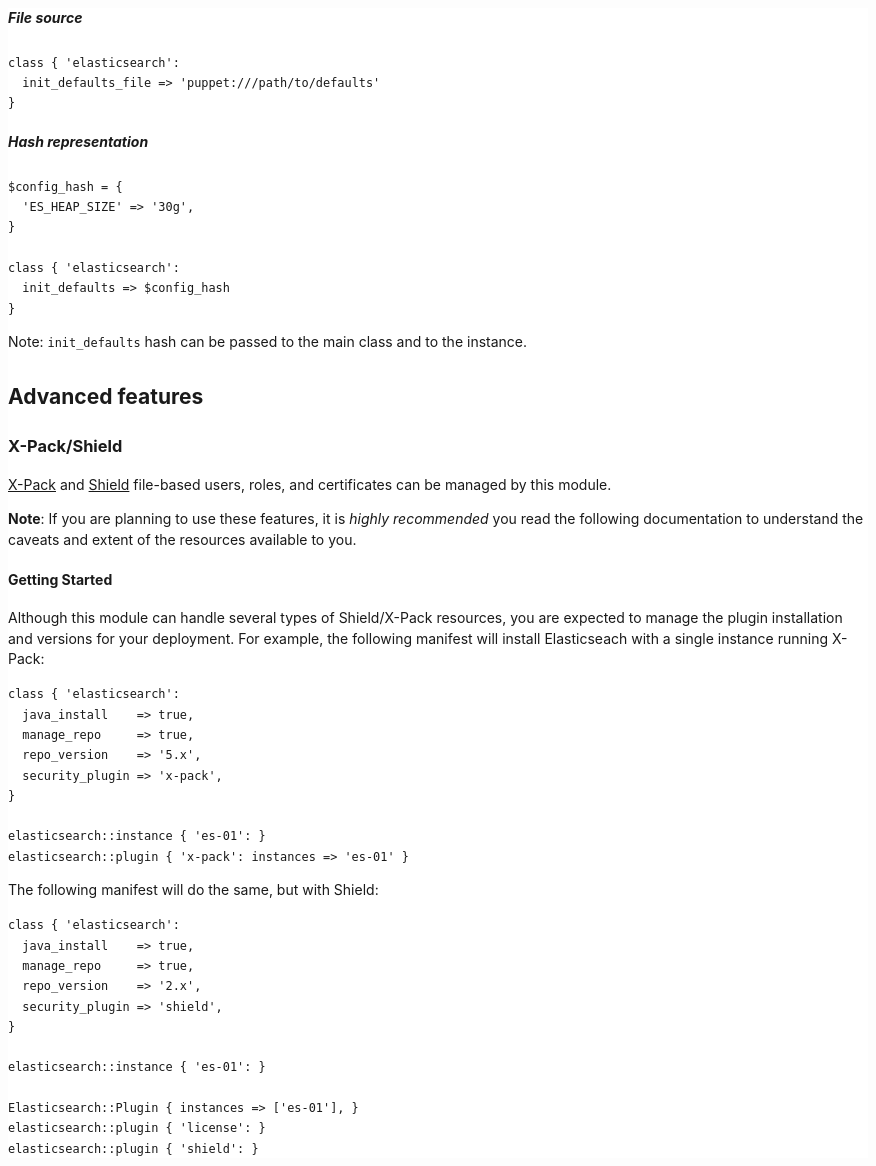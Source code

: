 ##### File source

```puppet
class { 'elasticsearch':
  init_defaults_file => 'puppet:///path/to/defaults'
}
```
##### Hash representation

```puppet
$config_hash = {
  'ES_HEAP_SIZE' => '30g',
}

class { 'elasticsearch':
  init_defaults => $config_hash
}
```

Note: `init_defaults` hash can be passed to the main class and to the instance.

## Advanced features

### X-Pack/Shield

[X-Pack](https://www.elastic.co/products/x-pack) and [Shield](https://www.elastic.co/products/shield) file-based users, roles, and certificates can be managed by this module.

**Note**: If you are planning to use these features, it is *highly recommended* you read the following documentation to understand the caveats and extent of the resources available to you.

#### Getting Started

Although this module can handle several types of Shield/X-Pack resources, you are expected to manage the plugin installation and versions for your deployment.
For example, the following manifest will install Elasticseach with a single instance running X-Pack:

```puppet
class { 'elasticsearch':
  java_install    => true,
  manage_repo     => true,
  repo_version    => '5.x',
  security_plugin => 'x-pack',
}

elasticsearch::instance { 'es-01': }
elasticsearch::plugin { 'x-pack': instances => 'es-01' }
```

The following manifest will do the same, but with Shield:

```puppet
class { 'elasticsearch':
  java_install    => true,
  manage_repo     => true,
  repo_version    => '2.x',
  security_plugin => 'shield',
}

elasticsearch::instance { 'es-01': }

Elasticsearch::Plugin { instances => ['es-01'], }
elasticsearch::plugin { 'license': }
elasticsearch::plugin { 'shield': }
```
